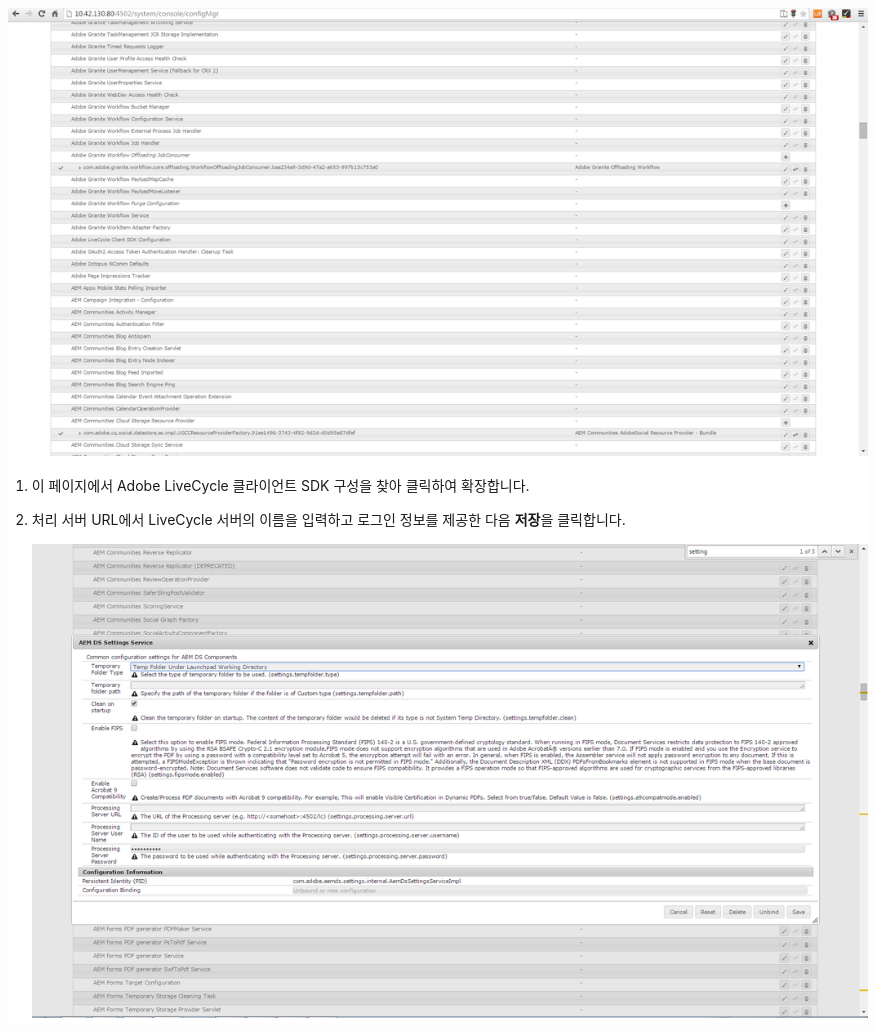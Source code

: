    ![Adobe Experience Manager 웹 콘솔 구성](assets/2configmanager.png)

1. 이 페이지에서 Adobe LiveCycle 클라이언트 SDK 구성을 찾아 클릭하여 확장합니다.

1. 처리 서버 URL에서 LiveCycle 서버의 이름을 입력하고 로그인 정보를 제공한 다음 **저장**&#x200B;을 클릭합니다.

   ![LiveCycle 서버의 이름 및 로그인 정보를 입력하십시오](assets/3configmanager.png)
